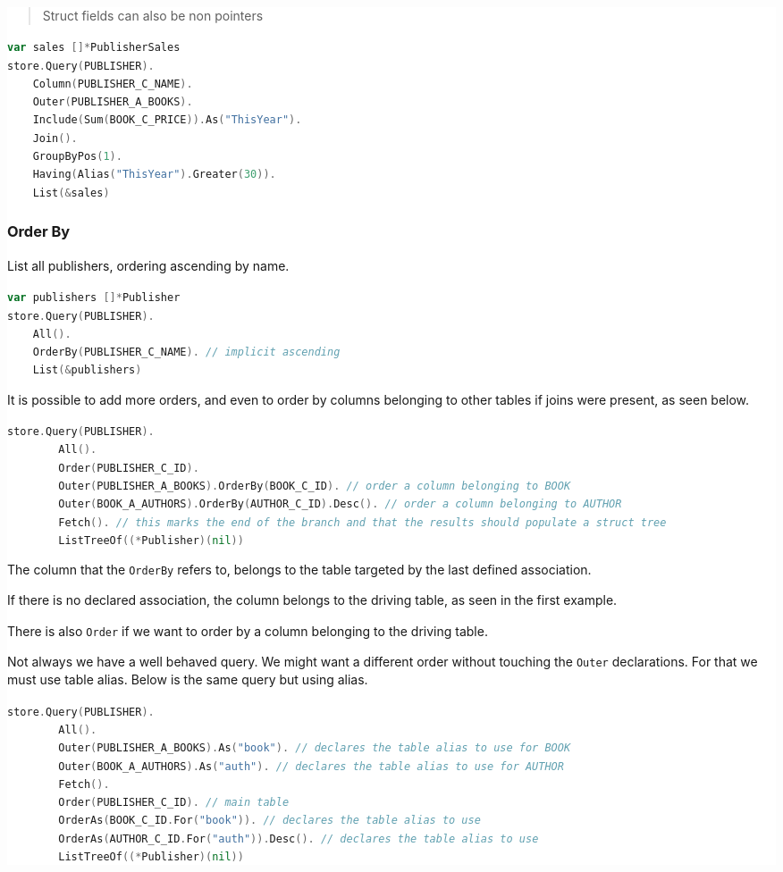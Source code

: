 > Struct fields can also be non pointers

```go
var sales []*PublisherSales
store.Query(PUBLISHER).
	Column(PUBLISHER_C_NAME).
	Outer(PUBLISHER_A_BOOKS).
	Include(Sum(BOOK_C_PRICE)).As("ThisYear").
	Join().
	GroupByPos(1).
	Having(Alias("ThisYear").Greater(30)).
	List(&sales)
```

### Order By

List all publishers, ordering ascending by name.

```go
var publishers []*Publisher
store.Query(PUBLISHER).
	All().
	OrderBy(PUBLISHER_C_NAME). // implicit ascending
	List(&publishers)
```

It is possible to add more orders, and even to order by columns belonging to other tables if joins were present, as seen below.

```go
store.Query(PUBLISHER).
		All().
		Order(PUBLISHER_C_ID).
		Outer(PUBLISHER_A_BOOKS).OrderBy(BOOK_C_ID). // order a column belonging to BOOK
		Outer(BOOK_A_AUTHORS).OrderBy(AUTHOR_C_ID).Desc(). // order a column belonging to AUTHOR
		Fetch(). // this marks the end of the branch and that the results should populate a struct tree
		ListTreeOf((*Publisher)(nil))
```

The column that the `OrderBy` refers to, belongs to the table targeted by the last defined association.

If there is no declared association, the column belongs to the driving table, as seen in the first example.

There is also `Order` if we want to order by a column belonging to the driving table.

Not always we have a well behaved query. We might want a different order without touching the `Outer` declarations. For that we must use table alias.
Below is the same query but using alias.

```go
store.Query(PUBLISHER).
		All().
		Outer(PUBLISHER_A_BOOKS).As("book"). // declares the table alias to use for BOOK
		Outer(BOOK_A_AUTHORS).As("auth"). // declares the table alias to use for AUTHOR
		Fetch().
		Order(PUBLISHER_C_ID). // main table
		OrderAs(BOOK_C_ID.For("book")). // declares the table alias to use
		OrderAs(AUTHOR_C_ID.For("auth")).Desc(). // declares the table alias to use
		ListTreeOf((*Publisher)(nil))
```
